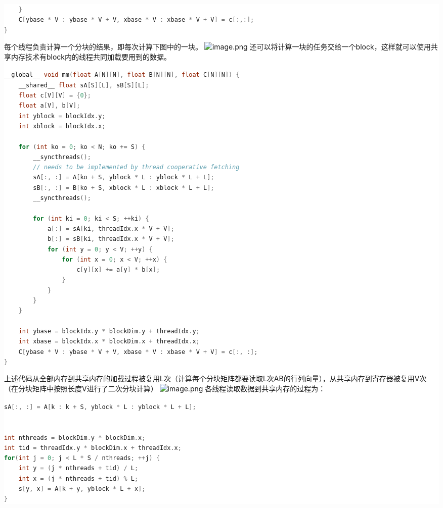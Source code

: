 ```c
    }
    C[ybase * V : ybase * V + V, xbase * V : xbase * V + V] = c[:,:];
}

```
每个线程负责计算一个分块的结果，即每次计算下图中的一块。
![image.png](https://pics.zhouxin.space/202407261324561.png?x-oss-process=image/quality,q_90/format,webp)
还可以将计算一块的任务交给一个block，这样就可以使用共享内存技术有block内的线程共同加载要用到的数据。
```c
__global__ void mm(float A[N][N], float B[N][N], float C[N][N]) {
    __shared__ float sA[S][L], sB[S][L];
    float c[V][V] = {0};
    float a[V], b[V];
    int yblock = blockIdx.y;
    int xblock = blockIdx.x;

    for (int ko = 0; ko < N; ko += S) {
        __syncthreads();
        // needs to be implemented by thread cooperative fetching
        sA[:, :] = A[ko + S, yblock * L : yblock * L + L];
        sB[:, :] = B[ko + S, xblock * L : xblock * L + L];
        __syncthreads();

        for (int ki = 0; ki < S; ++ki) {
            a[:] = sA[ki, threadIdx.x * V + V];
            b[:] = sB[ki, threadIdx.x * V + V];
            for (int y = 0; y < V; ++y) {
                for (int x = 0; x < V; ++x) {
                    c[y][x] += a[y] * b[x];
                }
            }
        }
    }

    int ybase = blockIdx.y * blockDim.y + threadIdx.y;
    int xbase = blockIdx.x * blockDim.x + threadIdx.x;
    C[ybase * V : ybase * V + V, xbase * V : xbase * V + V] = c[:, :];
}

```
上述代码从全部内存到共享内存的加载过程被复用L次（计算每个分块矩阵都要读取L次AB的行列向量），从共享内存到寄存器被复用V次（在分块矩阵中按照长度V进行了二次分块计算）
![image.png](https://pics.zhouxin.space/202407261448550.png?x-oss-process=image/quality,q_90/format,webp)
各线程读取数据到共享内存的过程为：
```c
sA[:, :] = A[k : k + S, yblock * L : yblock * L + L];


int nthreads = blockDim.y * blockDim.x;
int tid = threadIdx.y * blockDim.x + threadIdx.x;
for(int j = 0; j < L * S / nthreads; ++j) {
    int y = (j * nthreads + tid) / L;
    int x = (j * nthreads + tid) % L;
    s[y, x] = A[k + y, yblock * L + x];
}

```
